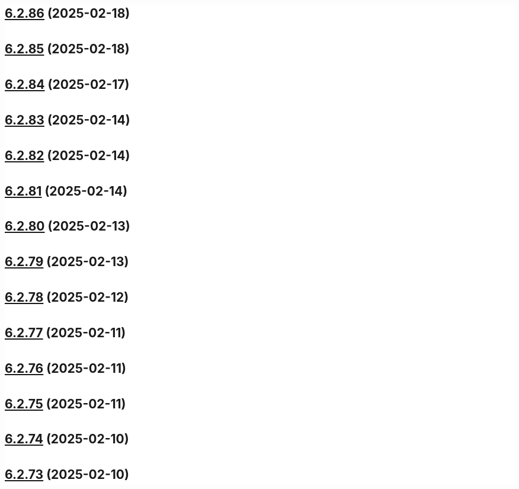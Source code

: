 ## [6.2.86](https://github.com/ModaOperandi/tokens/compare/6.2.85...6.2.86) (2025-02-18)

## [6.2.85](https://github.com/ModaOperandi/tokens/compare/6.2.84...6.2.85) (2025-02-18)

## [6.2.84](https://github.com/ModaOperandi/tokens/compare/6.2.83...6.2.84) (2025-02-17)

## [6.2.83](https://github.com/ModaOperandi/tokens/compare/6.2.82...6.2.83) (2025-02-14)

## [6.2.82](https://github.com/ModaOperandi/tokens/compare/6.2.81...6.2.82) (2025-02-14)

## [6.2.81](https://github.com/ModaOperandi/tokens/compare/6.2.80...6.2.81) (2025-02-14)

## [6.2.80](https://github.com/ModaOperandi/tokens/compare/6.2.79...6.2.80) (2025-02-13)

## [6.2.79](https://github.com/ModaOperandi/tokens/compare/6.2.78...6.2.79) (2025-02-13)

## [6.2.78](https://github.com/ModaOperandi/tokens/compare/6.2.77...6.2.78) (2025-02-12)

## [6.2.77](https://github.com/ModaOperandi/tokens/compare/6.2.76...6.2.77) (2025-02-11)

## [6.2.76](https://github.com/ModaOperandi/tokens/compare/6.2.75...6.2.76) (2025-02-11)

## [6.2.75](https://github.com/ModaOperandi/tokens/compare/6.2.74...6.2.75) (2025-02-11)

## [6.2.74](https://github.com/ModaOperandi/tokens/compare/6.2.73...6.2.74) (2025-02-10)

## [6.2.73](https://github.com/ModaOperandi/tokens/compare/6.2.72...6.2.73) (2025-02-10)
